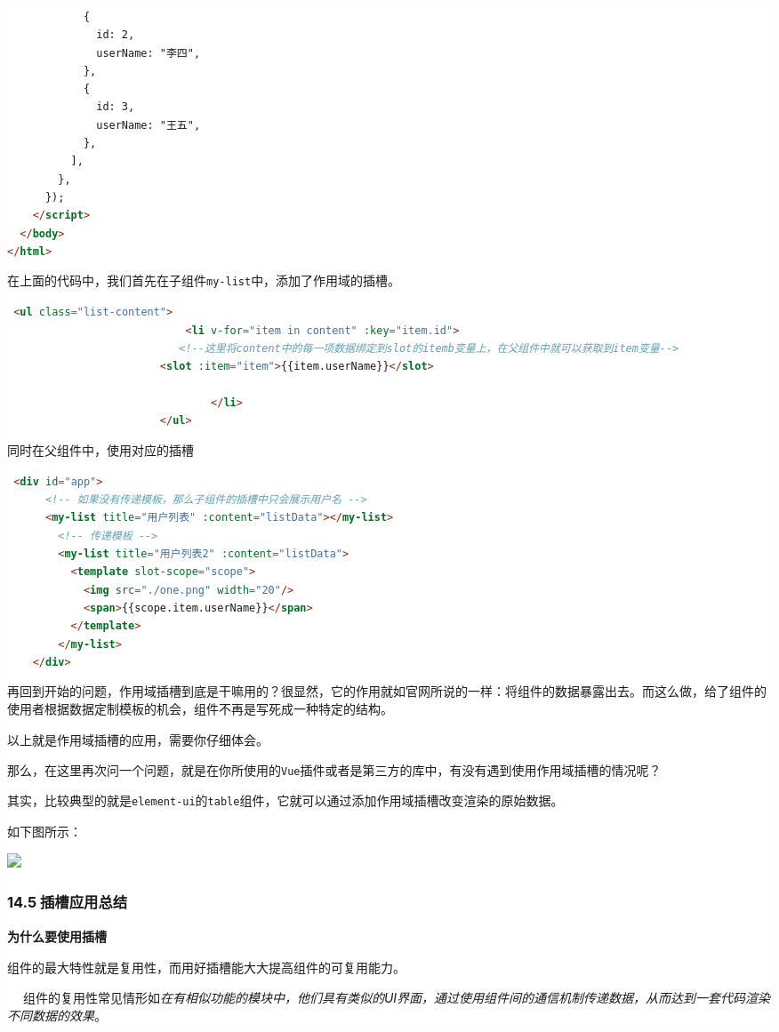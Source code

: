 ```html
            {
              id: 2,
              userName: "李四",
            },
            {
              id: 3,
              userName: "王五",
            },
          ],
        },
      });
    </script>
  </body>
</html>

```

在上面的代码中，我们首先在子组件`my-list`中，添加了作用域的插槽。

```html
 <ul class="list-content">
                            <li v-for="item in content" :key="item.id">
                           <!--这里将content中的每一项数据绑定到slot的itemb变量上，在父组件中就可以获取到item变量-->     
                        <slot :item="item">{{item.userName}}</slot>
                                
                                </li>
                        </ul> 
```

同时在父组件中，使用对应的插槽

```html
 <div id="app">
      <!-- 如果没有传递模板，那么子组件的插槽中只会展示用户名 -->
      <my-list title="用户列表" :content="listData"></my-list>
        <!-- 传递模板 -->
        <my-list title="用户列表2" :content="listData">
          <template slot-scope="scope">
            <img src="./one.png" width="20"/>
            <span>{{scope.item.userName}}</span>
          </template>
        </my-list>
    </div>
```

再回到开始的问题，作用域插槽到底是干嘛用的？很显然，它的作用就如官网所说的一样：将组件的数据暴露出去。而这么做，给了组件的使用者根据数据定制模板的机会，组件不再是写死成一种特定的结构。

以上就是作用域插槽的应用，需要你仔细体会。

那么，在这里再次问一个问题，就是在你所使用的`Vue`插件或者是第三方的库中，有没有遇到使用作用域插槽的情况呢？

其实，比较典型的就是`element-ui`的`table`组件，它就可以通过添加作用域插槽改变渲染的原始数据。

如下图所示：

![](images/作用域插槽.png)



###  14.5 插槽应用总结

 **为什么要使用插槽**

 组件的最大特性就是复用性，而用好插槽能大大提高组件的可复用能力。

  组件的复用性常见情形如*在有相似功能的模块中，他们具有类似的UI界面，通过使用组件间的通信机制传递数据，从而达到一套代码渲染不同数据的效果*。

